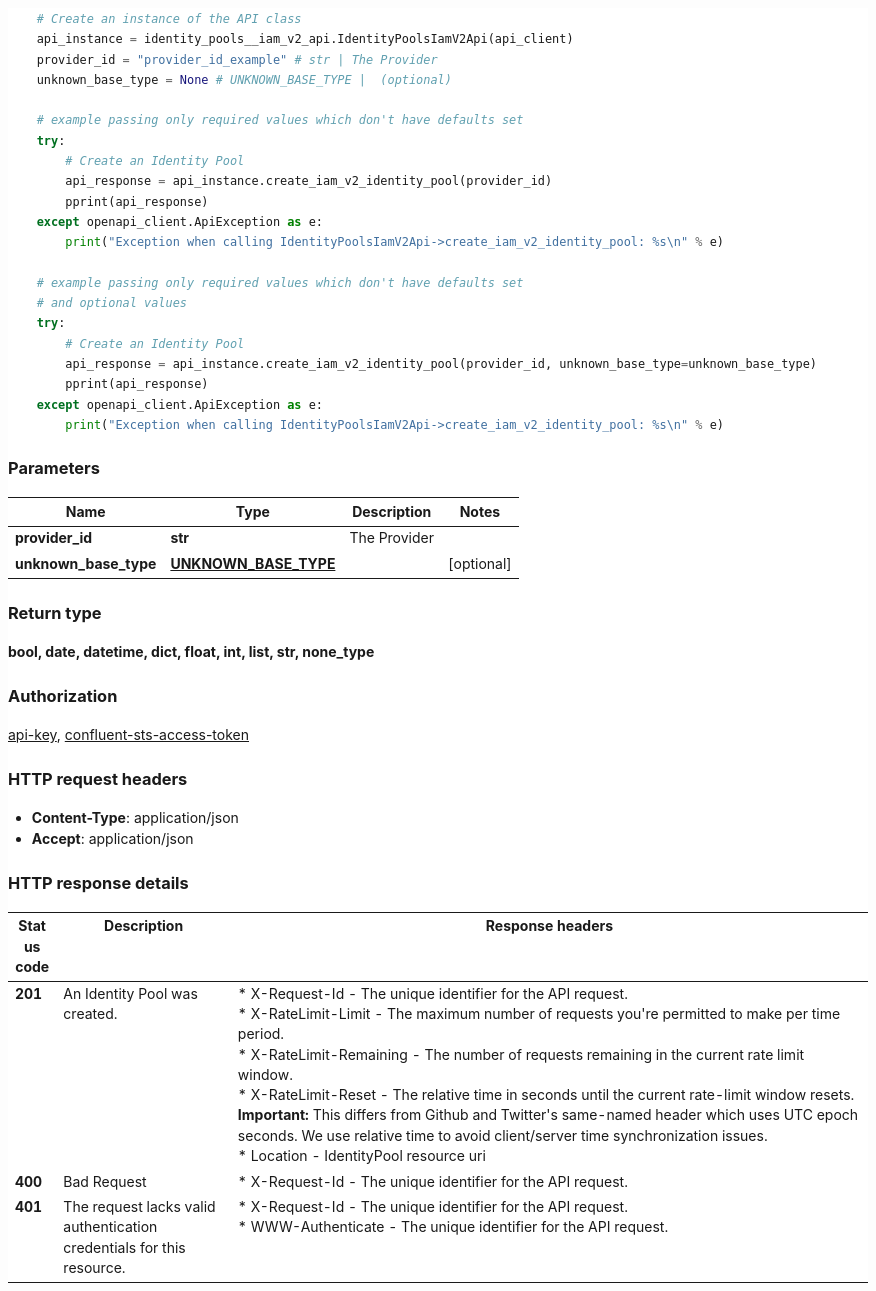 ```python
    # Create an instance of the API class
    api_instance = identity_pools__iam_v2_api.IdentityPoolsIamV2Api(api_client)
    provider_id = "provider_id_example" # str | The Provider
    unknown_base_type = None # UNKNOWN_BASE_TYPE |  (optional)

    # example passing only required values which don't have defaults set
    try:
        # Create an Identity Pool
        api_response = api_instance.create_iam_v2_identity_pool(provider_id)
        pprint(api_response)
    except openapi_client.ApiException as e:
        print("Exception when calling IdentityPoolsIamV2Api->create_iam_v2_identity_pool: %s\n" % e)

    # example passing only required values which don't have defaults set
    # and optional values
    try:
        # Create an Identity Pool
        api_response = api_instance.create_iam_v2_identity_pool(provider_id, unknown_base_type=unknown_base_type)
        pprint(api_response)
    except openapi_client.ApiException as e:
        print("Exception when calling IdentityPoolsIamV2Api->create_iam_v2_identity_pool: %s\n" % e)
```


### Parameters

Name | Type | Description  | Notes
------------- | ------------- | ------------- | -------------
 **provider_id** | **str**| The Provider |
 **unknown_base_type** | [**UNKNOWN_BASE_TYPE**](UNKNOWN_BASE_TYPE.md)|  | [optional]

### Return type

**bool, date, datetime, dict, float, int, list, str, none_type**

### Authorization

[api-key](../README.md#api-key), [confluent-sts-access-token](../README.md#confluent-sts-access-token)

### HTTP request headers

 - **Content-Type**: application/json
 - **Accept**: application/json


### HTTP response details

| Status code | Description | Response headers |
|-------------|-------------|------------------|
**201** | An Identity Pool was created. |  * X-Request-Id - The unique identifier for the API request. <br>  * X-RateLimit-Limit - The maximum number of requests you&#39;re permitted to make per time period. <br>  * X-RateLimit-Remaining - The number of requests remaining in the current rate limit window. <br>  * X-RateLimit-Reset - The relative time in seconds until the current rate-limit window resets.      **Important:** This differs from Github and Twitter&#39;s same-named header which uses UTC epoch seconds. We use relative time to avoid client/server time synchronization issues. <br>  * Location - IdentityPool resource uri <br>  |
**400** | Bad Request |  * X-Request-Id - The unique identifier for the API request. <br>  |
**401** | The request lacks valid authentication credentials for this resource. |  * X-Request-Id - The unique identifier for the API request. <br>  * WWW-Authenticate - The unique identifier for the API request. <br>  |